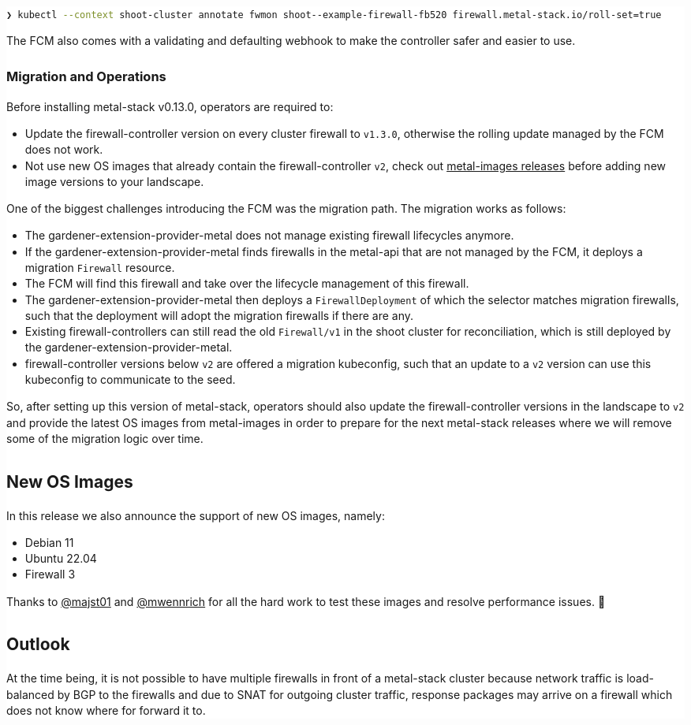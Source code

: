 ```bash
❯ kubectl --context shoot-cluster annotate fwmon shoot--example-firewall-fb520 firewall.metal-stack.io/roll-set=true
```

The FCM also comes with a validating and defaulting webhook to make the controller safer and easier to use.

### Migration and Operations

Before installing metal-stack v0.13.0, operators are required to:

- Update the firewall-controller version on every cluster firewall to `v1.3.0`, otherwise the rolling update managed by the FCM does not work.
- Not use new OS images that already contain the firewall-controller `v2`, check out [metal-images releases](https://github.com/metal-stack/metal-images/releases) before adding new image versions to your landscape.

One of the biggest challenges introducing the FCM was the migration path. The migration works as follows:

- The gardener-extension-provider-metal does not manage existing firewall lifecycles anymore.
- If the gardener-extension-provider-metal finds firewalls in the metal-api that are not managed by the FCM, it deploys a migration `Firewall` resource.
- The FCM will find this firewall and take over the lifecycle management of this firewall.
- The gardener-extension-provider-metal then deploys a `FirewallDeployment` of which the selector matches migration firewalls, such that the deployment will adopt the migration firewalls if there are any.
- Existing firewall-controllers can still read the old `Firewall/v1` in the shoot cluster for reconciliation, which is still deployed by the gardener-extension-provider-metal.
- firewall-controller versions below `v2` are offered a migration kubeconfig, such that an update to a `v2` version can use this kubeconfig to communicate to the seed.

So, after setting up this version of metal-stack, operators should also update the firewall-controller versions in the landscape to `v2` and provide the latest OS images from metal-images in order to prepare for the next metal-stack releases where we will remove some of the migration logic over time.

## New OS Images

In this release we also announce the support of new OS images, namely:

- Debian 11
- Ubuntu 22.04
- Firewall 3

Thanks to [@majst01](https://github.com/majst01) and [@mwennrich](https://github.com/mwennrich) for all the hard work to test these images and resolve performance issues. 🤯

## Outlook

At the time being, it is not possible to have multiple firewalls in front of a metal-stack cluster because network traffic is load-balanced by BGP to the firewalls and due to SNAT for outgoing cluster traffic, response packages may arrive on a firewall which does not know where for forward it to.
